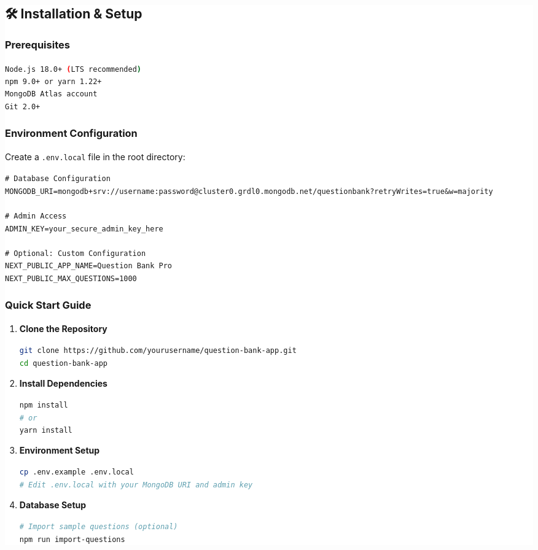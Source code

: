 
## 🛠️ Installation & Setup

### **Prerequisites**
```bash
Node.js 18.0+ (LTS recommended)
npm 9.0+ or yarn 1.22+
MongoDB Atlas account
Git 2.0+
```

### **Environment Configuration**

Create a `.env.local` file in the root directory:

```env
# Database Configuration
MONGODB_URI=mongodb+srv://username:password@cluster0.grdl0.mongodb.net/questionbank?retryWrites=true&w=majority

# Admin Access
ADMIN_KEY=your_secure_admin_key_here

# Optional: Custom Configuration
NEXT_PUBLIC_APP_NAME=Question Bank Pro
NEXT_PUBLIC_MAX_QUESTIONS=1000
```

### **Quick Start Guide**

1. **Clone the Repository**
   ```bash
   git clone https://github.com/yourusername/question-bank-app.git
   cd question-bank-app
   ```

2. **Install Dependencies**
   ```bash
   npm install
   # or
   yarn install
   ```

3. **Environment Setup**
   ```bash
   cp .env.example .env.local
   # Edit .env.local with your MongoDB URI and admin key
   ```

4. **Database Setup**
   ```bash
   # Import sample questions (optional)
   npm run import-questions
   ```
